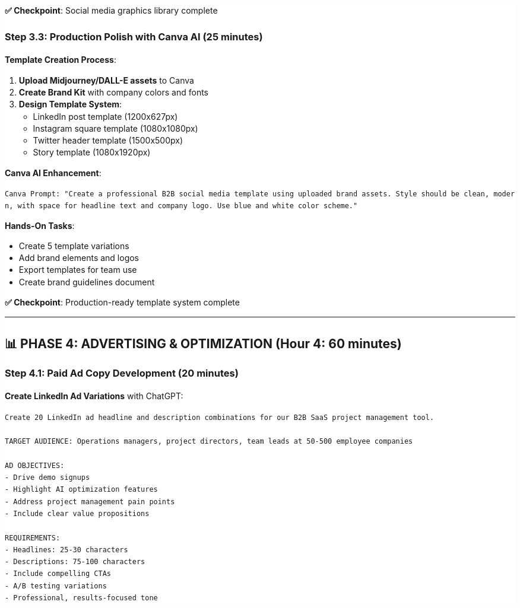 **✅ Checkpoint**: Social media graphics library complete

### **Step 3.3: Production Polish with Canva AI (25 minutes)**

**Template Creation Process**:
1. **Upload Midjourney/DALL-E assets** to Canva
2. **Create Brand Kit** with company colors and fonts
3. **Design Template System**:
   - LinkedIn post template (1200x627px)
   - Instagram square template (1080x1080px)
   - Twitter header template (1500x500px)
   - Story template (1080x1920px)

**Canva AI Enhancement**:
```
Canva Prompt: "Create a professional B2B social media template using uploaded brand assets. Style should be clean, modern, with space for headline text and company logo. Use blue and white color scheme."
```

**Hands-On Tasks**:
- Create 5 template variations
- Add brand elements and logos
- Export templates for team use
- Create brand guidelines document

**✅ Checkpoint**: Production-ready template system complete

---

## 📊 PHASE 4: ADVERTISING & OPTIMIZATION (Hour 4: 60 minutes)

### **Step 4.1: Paid Ad Copy Development (20 minutes)**

**Create LinkedIn Ad Variations** with ChatGPT:

```
Create 20 LinkedIn ad headline and description combinations for our B2B SaaS project management tool.

TARGET AUDIENCE: Operations managers, project directors, team leads at 50-500 employee companies

AD OBJECTIVES:
- Drive demo signups
- Highlight AI optimization features  
- Address project management pain points
- Include clear value propositions

REQUIREMENTS:
- Headlines: 25-30 characters
- Descriptions: 75-100 characters
- Include compelling CTAs
- A/B testing variations
- Professional, results-focused tone
```
